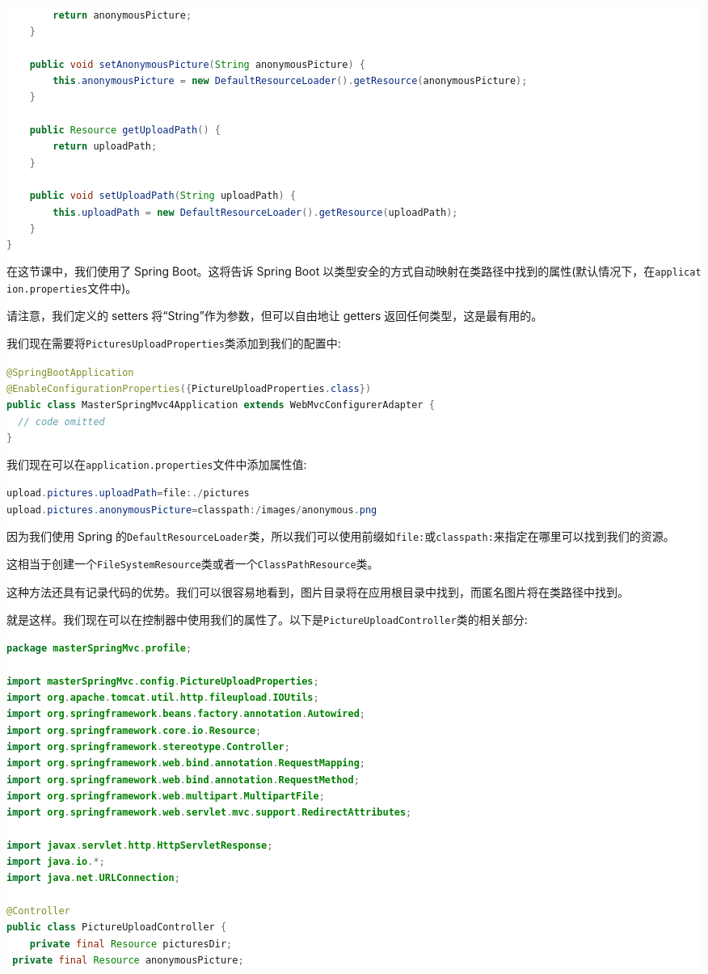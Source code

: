 ```java
        return anonymousPicture;
    }

    public void setAnonymousPicture(String anonymousPicture) {
        this.anonymousPicture = new DefaultResourceLoader().getResource(anonymousPicture);
    }

    public Resource getUploadPath() {
        return uploadPath;
    }

    public void setUploadPath(String uploadPath) {
        this.uploadPath = new DefaultResourceLoader().getResource(uploadPath);
    }
}
```

在这节课中，我们使用了 Spring Boot。这将告诉 Spring Boot 以类型安全的方式自动映射在类路径中找到的属性(默认情况下，在`application.properties`文件中)。

请注意，我们定义的 setters 将“String”作为参数，但可以自由地让 getters 返回任何类型，这是最有用的。

我们现在需要将`PicturesUploadProperties`类添加到我们的配置中:

```java
@SpringBootApplication
@EnableConfigurationProperties({PictureUploadProperties.class})
public class MasterSpringMvc4Application extends WebMvcConfigurerAdapter {
  // code omitted
}
```

我们现在可以在`application.properties`文件中添加属性值:

```java
upload.pictures.uploadPath=file:./pictures
upload.pictures.anonymousPicture=classpath:/images/anonymous.png
```

因为我们使用 Spring 的`DefaultResourceLoader`类，所以我们可以使用前缀如`file:`或`classpath:`来指定在哪里可以找到我们的资源。

这相当于创建一个`FileSystemResource`类或者一个`ClassPathResource`类。

这种方法还具有记录代码的优势。我们可以很容易地看到，图片目录将在应用根目录中找到，而匿名图片将在类路径中找到。

就是这样。我们现在可以在控制器中使用我们的属性了。以下是`PictureUploadController`类的相关部分:

```java
package masterSpringMvc.profile;

import masterSpringMvc.config.PictureUploadProperties;
import org.apache.tomcat.util.http.fileupload.IOUtils;
import org.springframework.beans.factory.annotation.Autowired;
import org.springframework.core.io.Resource;
import org.springframework.stereotype.Controller;
import org.springframework.web.bind.annotation.RequestMapping;
import org.springframework.web.bind.annotation.RequestMethod;
import org.springframework.web.multipart.MultipartFile;
import org.springframework.web.servlet.mvc.support.RedirectAttributes;

import javax.servlet.http.HttpServletResponse;
import java.io.*;
import java.net.URLConnection;

@Controller
public class PictureUploadController {
    private final Resource picturesDir;
 private final Resource anonymousPicture;

```